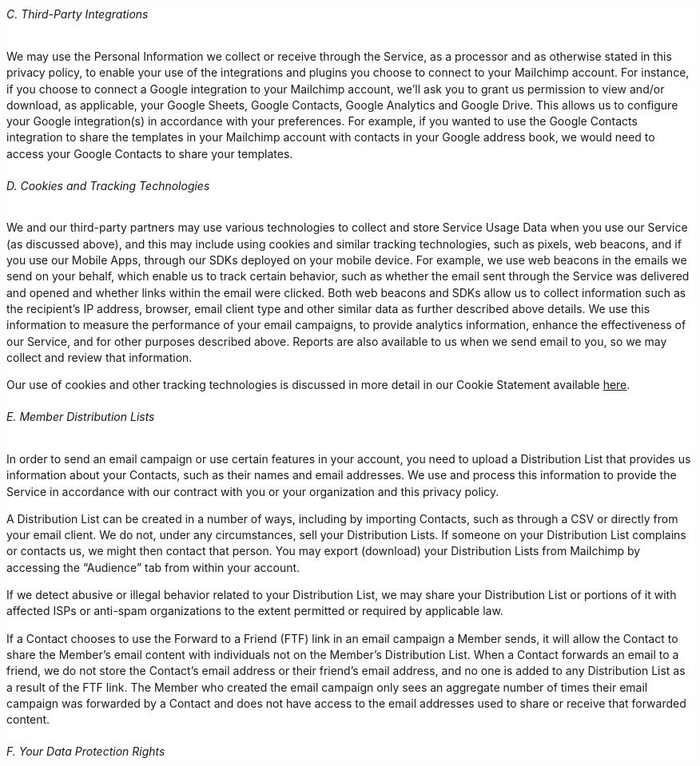 ###### C. Third-Party Integrations

We may use the Personal Information we collect or receive through the Service, as a processor and as otherwise stated in this privacy policy, to enable your use of the integrations and plugins you choose to connect to your Mailchimp account. For instance, if you choose to connect a Google integration to your Mailchimp account, we’ll ask you to grant us permission to view and/or download, as applicable, your Google Sheets, Google Contacts, Google Analytics and Google Drive. This allows us to configure your Google integration(s) in accordance with your preferences. For example, if you wanted to use the Google Contacts integration to share the templates in your Mailchimp account with contacts in your Google address book, we would need to access your Google Contacts to share your templates.

###### D. Cookies and Tracking Technologies

We and our third-party partners may use various technologies to collect and store Service Usage Data when you use our Service (as discussed above), and this may include using cookies and similar tracking technologies, such as pixels, web beacons, and if you use our Mobile Apps, through our SDKs deployed on your mobile device. For example, we use web beacons in the emails we send on your behalf, which enable us to track certain behavior, such as whether the email sent through the Service was delivered and opened and whether links within the email were clicked. Both web beacons and SDKs allow us to collect information such as the recipient’s IP address, browser, email client type and other similar data as further described above details. We use this information to measure the performance of your email campaigns, to provide analytics information, enhance the effectiveness of our Service, and for other purposes described above. Reports are also available to us when we send email to you, so we may collect and review that information.

Our use of cookies and other tracking technologies is discussed in more detail in our Cookie Statement available [here](/legal/cookies/ "Mailchimp Cookie Statement").

###### E. Member Distribution Lists

In order to send an email campaign or use certain features in your account, you need to upload a Distribution List that provides us information about your Contacts, such as their names and email addresses. We use and process this information to provide the Service in accordance with our contract with you or your organization and this privacy policy.

A Distribution List can be created in a number of ways, including by importing Contacts, such as through a CSV or directly from your email client. We do not, under any circumstances, sell your Distribution Lists. If someone on your Distribution List complains or contacts us, we might then contact that person. You may export (download) your Distribution Lists from Mailchimp by accessing the “Audience” tab from within your account.

If we detect abusive or illegal behavior related to your Distribution List, we may share your Distribution List or portions of it with affected ISPs or anti-spam organizations to the extent permitted or required by applicable law.

If a Contact chooses to use the Forward to a Friend (FTF) link in an email campaign a Member sends, it will allow the Contact to share the Member’s email content with individuals not on the Member’s Distribution List. When a Contact forwards an email to a friend, we do not store the Contact’s email address or their friend’s email address, and no one is added to any Distribution List as a result of the FTF link. The Member who created the email campaign only sees an aggregate number of times their email campaign was forwarded by a Contact and does not have access to the email addresses used to share or receive that forwarded content.

###### F. Your Data Protection Rights
